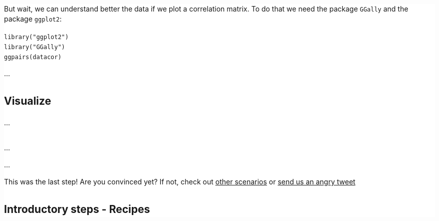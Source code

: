 But wait, we can understand better the data if we plot a correlation matrix.  To do that we need the package `GGally` and the package `ggplot2`:
```{r}
library("ggplot2")
library("GGally")
ggpairs(datacor) 
```



...



## Visualize

...

##

...

...

This was the last step! Are you convinced yet? If not, check out [other scenarios]() or [send us an angry tweet]()

## Introductory steps - Recipes

